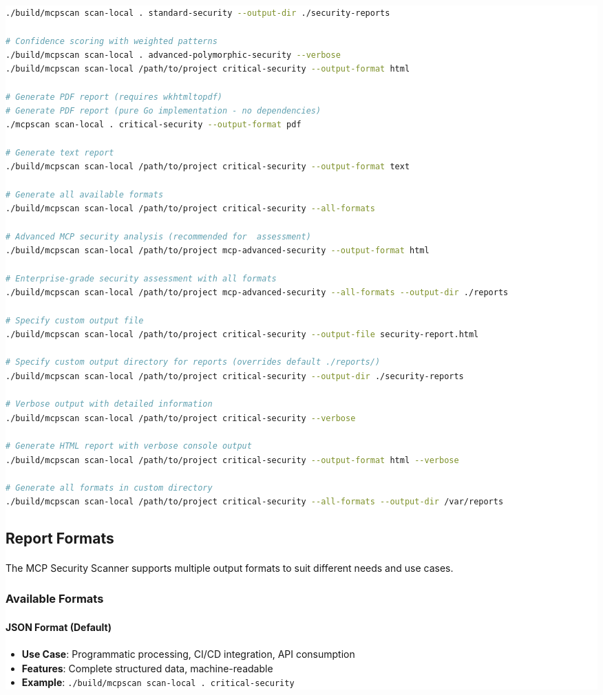 ```bash
./build/mcpscan scan-local . standard-security --output-dir ./security-reports

# Confidence scoring with weighted patterns
./build/mcpscan scan-local . advanced-polymorphic-security --verbose
./build/mcpscan scan-local /path/to/project critical-security --output-format html

# Generate PDF report (requires wkhtmltopdf)
# Generate PDF report (pure Go implementation - no dependencies)
./mcpscan scan-local . critical-security --output-format pdf

# Generate text report
./build/mcpscan scan-local /path/to/project critical-security --output-format text

# Generate all available formats
./build/mcpscan scan-local /path/to/project critical-security --all-formats

# Advanced MCP security analysis (recommended for  assessment)
./build/mcpscan scan-local /path/to/project mcp-advanced-security --output-format html

# Enterprise-grade security assessment with all formats
./build/mcpscan scan-local /path/to/project mcp-advanced-security --all-formats --output-dir ./reports

# Specify custom output file
./build/mcpscan scan-local /path/to/project critical-security --output-file security-report.html

# Specify custom output directory for reports (overrides default ./reports/)
./build/mcpscan scan-local /path/to/project critical-security --output-dir ./security-reports

# Verbose output with detailed information
./build/mcpscan scan-local /path/to/project critical-security --verbose

# Generate HTML report with verbose console output
./build/mcpscan scan-local /path/to/project critical-security --output-format html --verbose

# Generate all formats in custom directory
./build/mcpscan scan-local /path/to/project critical-security --all-formats --output-dir /var/reports
```

## Report Formats

The MCP Security Scanner supports multiple output formats to suit different needs and use cases.

### Available Formats

#### JSON Format (Default)
- **Use Case**: Programmatic processing, CI/CD integration, API consumption
- **Features**: Complete structured data, machine-readable
- **Example**: `./build/mcpscan scan-local . critical-security`
